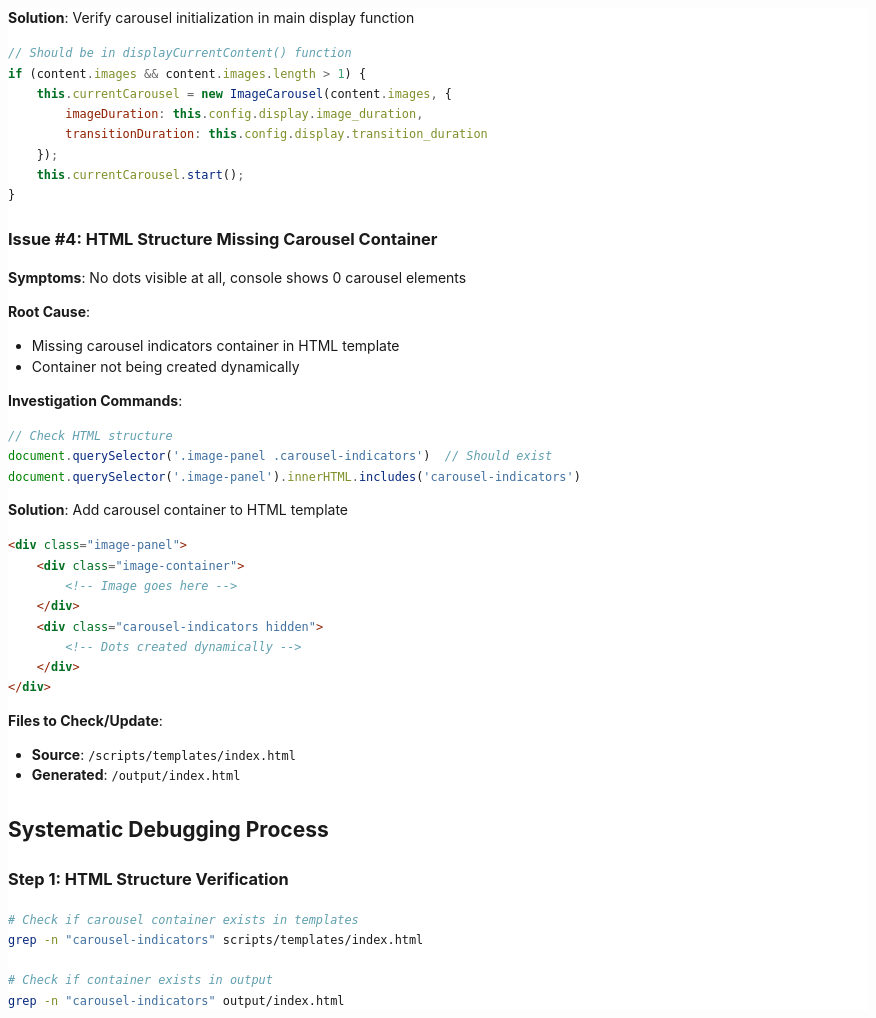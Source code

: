 **Solution**: Verify carousel initialization in main display function
```javascript
// Should be in displayCurrentContent() function
if (content.images && content.images.length > 1) {
    this.currentCarousel = new ImageCarousel(content.images, {
        imageDuration: this.config.display.image_duration,
        transitionDuration: this.config.display.transition_duration
    });
    this.currentCarousel.start();
}
```

### Issue #4: HTML Structure Missing Carousel Container

**Symptoms**: No dots visible at all, console shows 0 carousel elements

**Root Cause**: 
- Missing carousel indicators container in HTML template
- Container not being created dynamically

**Investigation Commands**:
```javascript
// Check HTML structure
document.querySelector('.image-panel .carousel-indicators')  // Should exist
document.querySelector('.image-panel').innerHTML.includes('carousel-indicators')
```

**Solution**: Add carousel container to HTML template
```html
<div class="image-panel">
    <div class="image-container">
        <!-- Image goes here -->
    </div>
    <div class="carousel-indicators hidden">
        <!-- Dots created dynamically -->
    </div>
</div>
```

**Files to Check/Update**:
- **Source**: `/scripts/templates/index.html`
- **Generated**: `/output/index.html`

## Systematic Debugging Process

### Step 1: HTML Structure Verification
```bash
# Check if carousel container exists in templates
grep -n "carousel-indicators" scripts/templates/index.html

# Check if container exists in output
grep -n "carousel-indicators" output/index.html
```
